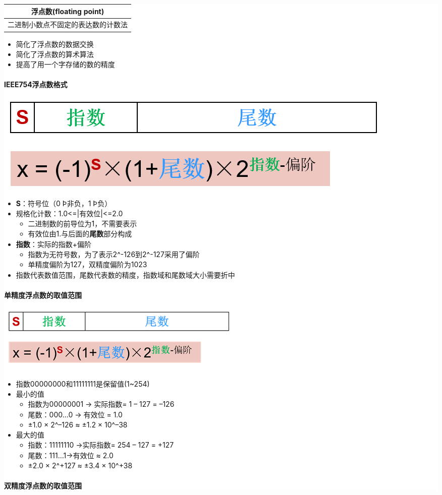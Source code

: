 | 浮点数(floating point)             |
| ---------------------------------- |
| 二进制小数点不固定的表达数的计数法 |

- 简化了浮点数的数据交换
- 简化了浮点数的算术算法
- 提高了用一个字存储的数的精度

#### **IEEE754浮点数格式**

![format](计算机组成原理-L03-ALU/image-20230323165504602.png)

- **S**：符号位（0 Þ非负，1 Þ负）
- 规格化计数：1.0<=|有效位|<=2.0
  - 二进制数的前导位为1，不需要表示
  - 有效位由1.与后面的**尾数**部分构成
- **指数**：实际的指数+偏阶
  - 指数为无符号数，为了表示2^-126到2^-127采用了偏阶
  - 单精度偏阶为127，双精度偏阶为1023
- 指数代表数值范围，尾数代表数的精度，指数域和尾数域大小需要折中

#### **单精度浮点数的取值范围**

![单精度](计算机组成原理-L03-ALU/image-20230323165833524.png)

- 指数00000000和11111111是保留值(1~254)
- 最小的值
  - 指数为00000001 -> 实际指数= 1 – 127 = –126
  - 尾数：000…0 -> 有效位 = 1.0
  - ±1.0 × 2^–126 ≈ ±1.2 × 10^–38
- 最大的值
  - 指数：11111110 ->实际指数= 254 – 127 = +127
  - 尾数：111…1->有效位 ≈ 2.0
  - ±2.0 × 2^+127 ≈ ±3.4 × 10^+38

#### **双精度浮点数的取值范围**
